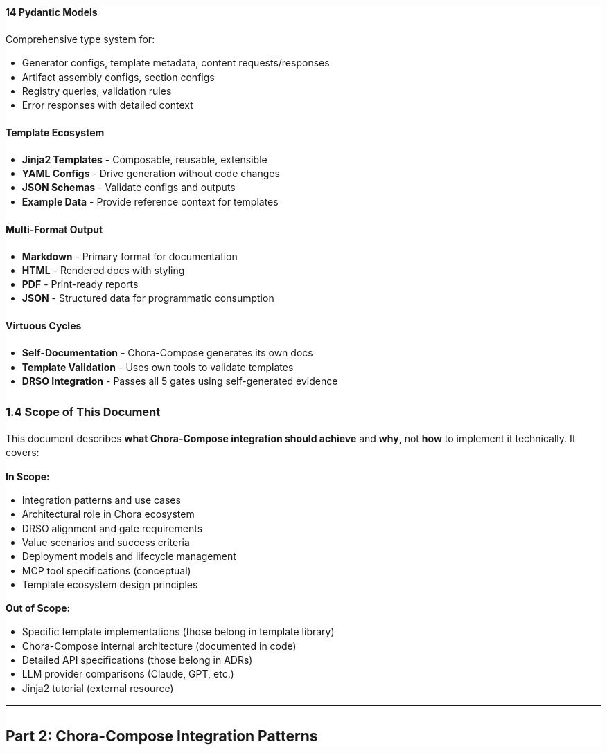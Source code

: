 #### 14 Pydantic Models

Comprehensive type system for:
- Generator configs, template metadata, content requests/responses
- Artifact assembly configs, section configs
- Registry queries, validation rules
- Error responses with detailed context

#### Template Ecosystem

- **Jinja2 Templates** - Composable, reusable, extensible
- **YAML Configs** - Drive generation without code changes
- **JSON Schemas** - Validate configs and outputs
- **Example Data** - Provide reference context for templates

#### Multi-Format Output

- **Markdown** - Primary format for documentation
- **HTML** - Rendered docs with styling
- **PDF** - Print-ready reports
- **JSON** - Structured data for programmatic consumption

#### Virtuous Cycles

- **Self-Documentation** - Chora-Compose generates its own docs
- **Template Validation** - Uses own tools to validate templates
- **DRSO Integration** - Passes all 5 gates using self-generated evidence

### 1.4 Scope of This Document

This document describes **what Chora-Compose integration should achieve** and **why**, not **how** to implement it technically. It covers:

**In Scope:**

- Integration patterns and use cases
- Architectural role in Chora ecosystem
- DRSO alignment and gate requirements
- Value scenarios and success criteria
- Deployment models and lifecycle management
- MCP tool specifications (conceptual)
- Template ecosystem design principles

**Out of Scope:**

- Specific template implementations (those belong in template library)
- Chora-Compose internal architecture (documented in code)
- Detailed API specifications (those belong in ADRs)
- LLM provider comparisons (Claude, GPT, etc.)
- Jinja2 tutorial (external resource)

---

## Part 2: Chora-Compose Integration Patterns
